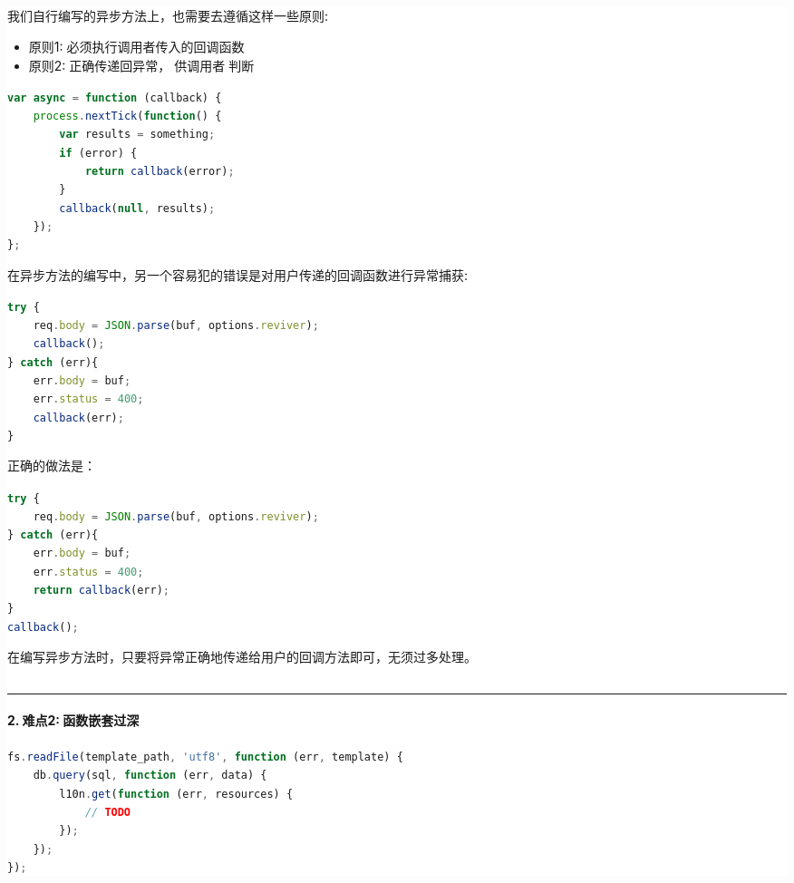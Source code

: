 我们自行编写的异步方法上，也需要去遵循这样一些原则:

 - 原则1: 必须执行调用者传入的回调函数
 - 原则2: 正确传递回异常， 供调用者 判断


```JavaScript
var async = function (callback) { 
    process.nextTick(function() {
        var results = something; 
        if (error) {
            return callback(error); 
        }
        callback(null, results); 
    });
};
```

在异步方法的编写中，另一个容易犯的错误是对用户传递的回调函数进行异常捕获:

```JavaScript
try {
    req.body = JSON.parse(buf, options.reviver); 
    callback();
} catch (err){ 
    err.body = buf; 
    err.status = 400; 
    callback(err);
}
```

正确的做法是：

```JavaScript
try {
    req.body = JSON.parse(buf, options.reviver);
} catch (err){ 
    err.body = buf;
    err.status = 400;
    return callback(err); 
}
callback();
```

在编写异步方法时，只要将异常正确地传递给用户的回调方法即可，无须过多处理。


<h2 id="44705c9e7e56b500230516088df608d5"></h2>

-----

#### 2. 难点2: 函数嵌套过深

```JavaScript
fs.readFile(template_path, 'utf8', function (err, template) { 
    db.query(sql, function (err, data) {
        l10n.get(function (err, resources) { 
            // TODO
        }); 
    });
});
```
